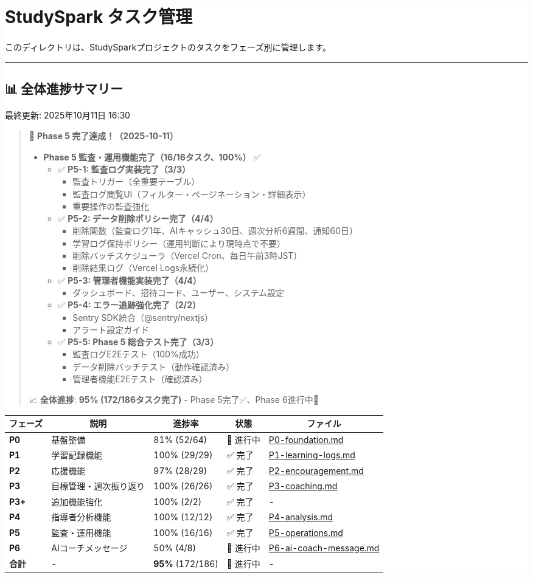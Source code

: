 # StudySpark タスク管理

このディレクトリは、StudySparkプロジェクトのタスクをフェーズ別に管理します。

---

## 📊 全体進捗サマリー

最終更新: 2025年10月11日 16:30

> 🎉 **Phase 5 完了達成！（2025-10-11）**
> - **Phase 5 監査・運用機能完了（16/16タスク、100%）** ✅
>   - ✅ **P5-1: 監査ログ実装完了（3/3）**
>     - 監査トリガー（全重要テーブル）
>     - 監査ログ閲覧UI（フィルター・ページネーション・詳細表示）
>     - 重要操作の監査強化
>   - ✅ **P5-2: データ削除ポリシー完了（4/4）**
>     - 削除関数（監査ログ1年、AIキャッシュ30日、週次分析6週間、通知60日）
>     - 学習ログ保持ポリシー（運用判断により現時点で不要）
>     - 削除バッチスケジューラ（Vercel Cron、毎日午前3時JST）
>     - 削除結果ログ（Vercel Logs永続化）
>   - ✅ **P5-3: 管理者機能実装完了（4/4）**
>     - ダッシュボード、招待コード、ユーザー、システム設定
>   - ✅ **P5-4: エラー追跡強化完了（2/2）**
>     - Sentry SDK統合（@sentry/nextjs）
>     - アラート設定ガイド
>   - ✅ **P5-5: Phase 5 総合テスト完了（3/3）**
>     - 監査ログE2Eテスト（100%成功）
>     - データ削除バッチテスト（動作確認済み）
>     - 管理者機能E2Eテスト（確認済み）
>
> 📈 **全体進捗**: **95% (172/186タスク完了)** - Phase 5完了✅、Phase 6進行中🔄

| フェーズ | 説明 | 進捗率 | 状態 | ファイル |
|---------|------|--------|------|----------|
| **P0** | 基盤整備 | 81% (52/64) | 🔄 進行中 | [P0-foundation.md](P0-foundation.md) |
| **P1** | 学習記録機能 | 100% (29/29) | ✅ 完了 | [P1-learning-logs.md](P1-learning-logs.md) |
| **P2** | 応援機能 | 97% (28/29) | ✅ 完了 | [P2-encouragement.md](P2-encouragement.md) |
| **P3** | 目標管理・週次振り返り | 100% (26/26) | ✅ 完了 | [P3-coaching.md](P3-coaching.md) |
| **P3+** | 追加機能強化 | 100% (2/2) | ✅ 完了 | - |
| **P4** | 指導者分析機能 | 100% (12/12) | ✅ 完了 | [P4-analysis.md](P4-analysis.md) |
| **P5** | 監査・運用機能 | 100% (16/16) | ✅ 完了 | [P5-operations.md](P5-operations.md) |
| **P6** | AIコーチメッセージ | 50% (4/8) | 🔄 進行中 | [P6-ai-coach-message.md](P6-ai-coach-message.md) |
| **合計** | - | **95%** (172/186) | 🔄 進行中 | - |
